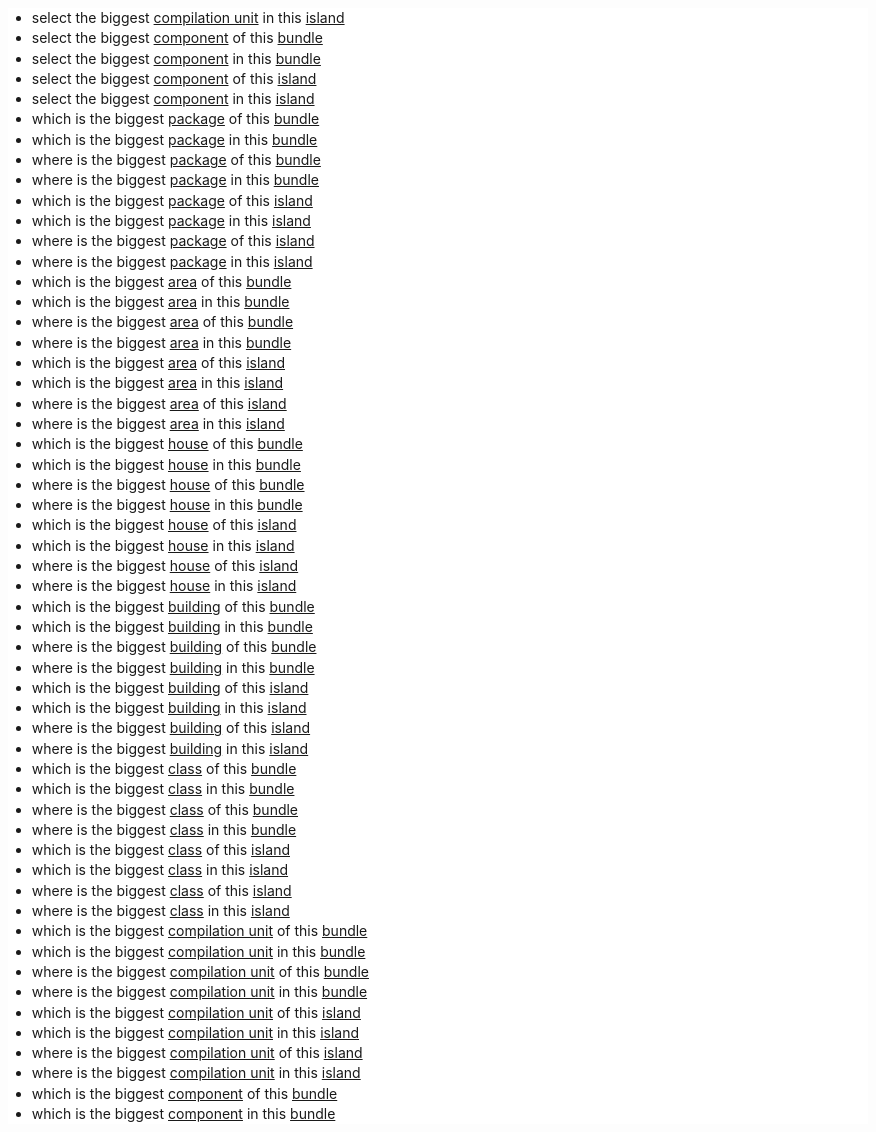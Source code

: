 - select the biggest [compilation unit](component_type_child) in this [island](component_type_parent)
- select the biggest [component](component_type_child) of this [bundle](component_type_parent)
- select the biggest [component](component_type_child) in this [bundle](component_type_parent)
- select the biggest [component](component_type_child) of this [island](component_type_parent)
- select the biggest [component](component_type_child) in this [island](component_type_parent)
- which is the biggest [package](component_type_child) of this [bundle](component_type_parent)
- which is the biggest [package](component_type_child) in this [bundle](component_type_parent)
- where is the biggest [package](component_type_child) of this [bundle](component_type_parent)
- where is the biggest [package](component_type_child) in this [bundle](component_type_parent)
- which is the biggest [package](component_type_child) of this [island](component_type_parent)
- which is the biggest [package](component_type_child) in this [island](component_type_parent)
- where is the biggest [package](component_type_child) of this [island](component_type_parent)
- where is the biggest [package](component_type_child) in this [island](component_type_parent)
- which is the biggest [area](component_type_child) of this [bundle](component_type_parent)
- which is the biggest [area](component_type_child) in this [bundle](component_type_parent)
- where is the biggest [area](component_type_child) of this [bundle](component_type_parent)
- where is the biggest [area](component_type_child) in this [bundle](component_type_parent)
- which is the biggest [area](component_type_child) of this [island](component_type_parent)
- which is the biggest [area](component_type_child) in this [island](component_type_parent)
- where is the biggest [area](component_type_child) of this [island](component_type_parent)
- where is the biggest [area](component_type_child) in this [island](component_type_parent)
- which is the biggest [house](component_type_child) of this [bundle](component_type_parent)
- which is the biggest [house](component_type_child) in this [bundle](component_type_parent)
- where is the biggest [house](component_type_child) of this [bundle](component_type_parent)
- where is the biggest [house](component_type_child) in this [bundle](component_type_parent)
- which is the biggest [house](component_type_child) of this [island](component_type_parent)
- which is the biggest [house](component_type_child) in this [island](component_type_parent)
- where is the biggest [house](component_type_child) of this [island](component_type_parent)
- where is the biggest [house](component_type_child) in this [island](component_type_parent)
- which is the biggest [building](component_type_child) of this [bundle](component_type_parent)
- which is the biggest [building](component_type_child) in this [bundle](component_type_parent)
- where is the biggest [building](component_type_child) of this [bundle](component_type_parent)
- where is the biggest [building](component_type_child) in this [bundle](component_type_parent)
- which is the biggest [building](component_type_child) of this [island](component_type_parent)
- which is the biggest [building](component_type_child) in this [island](component_type_parent)
- where is the biggest [building](component_type_child) of this [island](component_type_parent)
- where is the biggest [building](component_type_child) in this [island](component_type_parent)
- which is the biggest [class](component_type_child) of this [bundle](component_type_parent)
- which is the biggest [class](component_type_child) in this [bundle](component_type_parent)
- where is the biggest [class](component_type_child) of this [bundle](component_type_parent)
- where is the biggest [class](component_type_child) in this [bundle](component_type_parent)
- which is the biggest [class](component_type_child) of this [island](component_type_parent)
- which is the biggest [class](component_type_child) in this [island](component_type_parent)
- where is the biggest [class](component_type_child) of this [island](component_type_parent)
- where is the biggest [class](component_type_child) in this [island](component_type_parent)
- which is the biggest [compilation unit](component_type_child) of this [bundle](component_type_parent)
- which is the biggest [compilation unit](component_type_child) in this [bundle](component_type_parent)
- where is the biggest [compilation unit](component_type_child) of this [bundle](component_type_parent)
- where is the biggest [compilation unit](component_type_child) in this [bundle](component_type_parent)
- which is the biggest [compilation unit](component_type_child) of this [island](component_type_parent)
- which is the biggest [compilation unit](component_type_child) in this [island](component_type_parent)
- where is the biggest [compilation unit](component_type_child) of this [island](component_type_parent)
- where is the biggest [compilation unit](component_type_child) in this [island](component_type_parent)
- which is the biggest [component](component_type_child) of this [bundle](component_type_parent)
- which is the biggest [component](component_type_child) in this [bundle](component_type_parent)